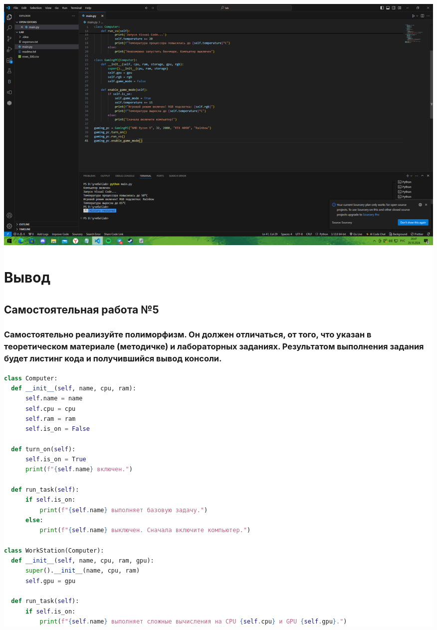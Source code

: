![Меню](https://github.com/soft2k/Software_Engineering/blob/Tema8/pic/Screenshot_9.png)
  # Вывод
  


   ## Самостоятельная работа №5
  
  ### Самостоятельно реализуйте полиморфизм. Он должен отличаться, от того, что указан в теоретическом материале (методичке) и лабораторных заданиях. Результатом выполнения задания будет листинг кода и получившийся вывод консоли.
  ```python
class Computer:
    def __init__(self, name, cpu, ram):
        self.name = name
        self.cpu = cpu
        self.ram = ram
        self.is_on = False

    def turn_on(self):
        self.is_on = True
        print(f"{self.name} включен.")

    def run_task(self):
        if self.is_on:
            print(f"{self.name} выполняет базовую задачу.")
        else:
            print(f"{self.name} выключен. Сначала включите компьютер.")

class WorkStation(Computer):
    def __init__(self, name, cpu, ram, gpu):
        super().__init__(name, cpu, ram)
        self.gpu = gpu

    def run_task(self):
        if self.is_on:
            print(f"{self.name} выполняет сложные вычисления на CPU {self.cpu} и GPU {self.gpu}.")
  ```